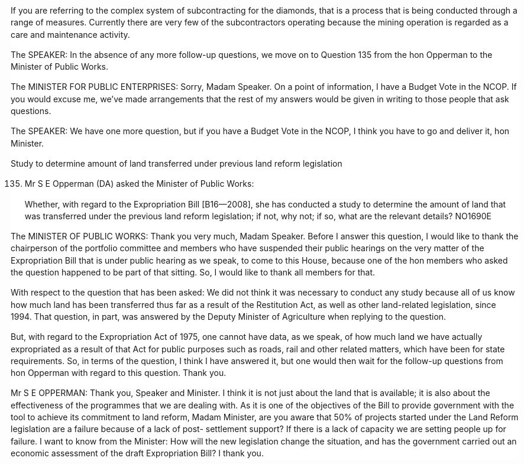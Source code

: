 If you are referring to the complex system of subcontracting for the
diamonds, that is a process that is being conducted through a range of
measures. Currently there are very few of the subcontractors operating
because the mining operation is regarded as a care and maintenance
activity.

The SPEAKER: In the absence of any more follow-up questions, we move on to
Question 135 from the hon Opperman to the Minister of Public Works.

The MINISTER FOR PUBLIC ENTERPRISES: Sorry, Madam Speaker. On a point of
information, I have a Budget Vote in the NCOP. If you would excuse me,
we’ve made arrangements that the rest of my answers would be given in
writing to those people that ask questions.

The SPEAKER: We have one more question, but if you have a Budget Vote in
the NCOP, I think you have to go and deliver it, hon Minister.

  Study to determine amount of land transferred under previous land reform
                                 legislation

135.  Mr S E Opperman (DA) asked the Minister of Public Works:

      Whether, with regard to the Expropriation Bill [B16—2008], she has
      conducted a study to determine the amount of land that was transferred
      under the previous land reform legislation; if not, why not; if so,
      what are the relevant details?          NO1690E

The MINISTER OF PUBLIC WORKS: Thank you very much, Madam Speaker. Before I
answer this question, I would like to thank the chairperson of the
portfolio committee and members who have suspended their public hearings on
the very matter of the Expropriation Bill that is under public hearing as
we speak, to come to this House, because one of the hon members who asked
the question happened to be part of that sitting. So, I would like to thank
all members for that.

With respect to the question that has been asked: We did not think it was
necessary to conduct any study because all of us know how much land has
been transferred thus far as a result of the Restitution Act, as well as
other land-related legislation, since 1994. That question, in part, was
answered by the Deputy Minister of Agriculture when replying to the
question.

But, with regard to the Expropriation Act of 1975, one cannot have data, as
we speak, of how much land we have actually expropriated as a result of
that Act for public purposes such as roads, rail and other related matters,
which have been for state requirements. So, in terms of the question, I
think I have answered it, but one would then wait for the follow-up
questions from hon Opperman with regard to this question. Thank you.

Mr S E OPPERMAN: Thank you, Speaker and Minister. I think it is not just
about the land that is available; it is also about the effectiveness of the
programmes that we are dealing with. As it is one of the objectives of the
Bill to provide government with the tool to achieve its commitment to land
reform, Madam Minister, are you aware that 50% of projects started under
the Land Reform legislation are a failure because of a lack of post-
settlement support? If there is a lack of capacity we are setting people up
for failure. I want to know from the Minister: How will the new legislation
change the situation, and has the government carried out an economic
assessment of the draft Expropriation Bill? I thank you.
